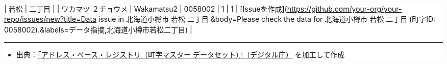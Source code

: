 | 若松 | 二丁目 |  | ワカマツ ２チョウメ  | Wakamatsu2 | 0058002 | 1 | 1 | [Issueを作成](https://github.com/your-org/your-repo/issues/new?title=Data issue in 北海道小樽市 若松 二丁目 &body=Please check the data for 北海道小樽市 若松 二丁目  (町字ID: 0058002).&labels=データ指摘,北海道小樽市若松二丁目) |

---

- 出典：[「アドレス・ベース・レジストリ（町字マスター データセット）』（デジタル庁）](https://www.digital.go.jp/policies/base_registry_address/) を加工して作成